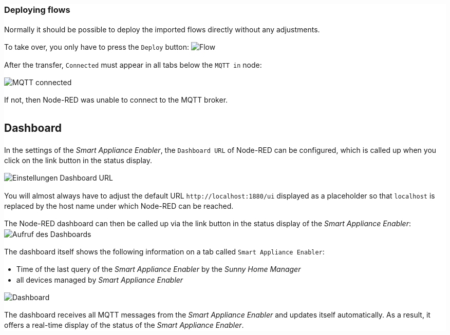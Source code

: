 ### Deploying flows
Normally it should be possible to deploy the imported flows directly without any adjustments.

To take over, you only have to press the `Deploy` button:
![Flow](../pics/nodered/Deploy.png)

After the transfer, `Connected` must appear in all tabs below the `MQTT in` node:

![MQTT connected](../pics/nodered/MqttConnected.png)

If not, then Node-RED was unable to connect to the MQTT broker.

## Dashboard
In the settings of the *Smart Appliance Enabler*, the `Dashboard URL` of Node-RED can be configured, which is called up when you click on the link button in the status display.

![Einstellungen Dashboard URL](../pics/nodered/EinstellungenDashboardUrl.png)

You will almost always have to adjust the default URL `http://localhost:1880/ui` displayed as a placeholder so that `localhost` is replaced by the host name under which Node-RED can be reached.

The Node-RED dashboard can then be called up via the link button in the status display of the *Smart Appliance Enabler*:
![Aufruf des Dashboards](../pics/nodered/StatusDashboard.png)

The dashboard itself shows the following information on a tab called `Smart Appliance Enabler`:
- Time of the last query of the *Smart Appliance Enabler* by the *Sunny Home Manager*
- all devices managed by *Smart Appliance Enabler*

![Dashboard](../pics/nodered/Dashboard.png)

The dashboard receives all MQTT messages from the *Smart Appliance Enabler* and updates itself automatically. As a result, it offers a real-time display of the status of the *Smart Appliance Enabler*. 